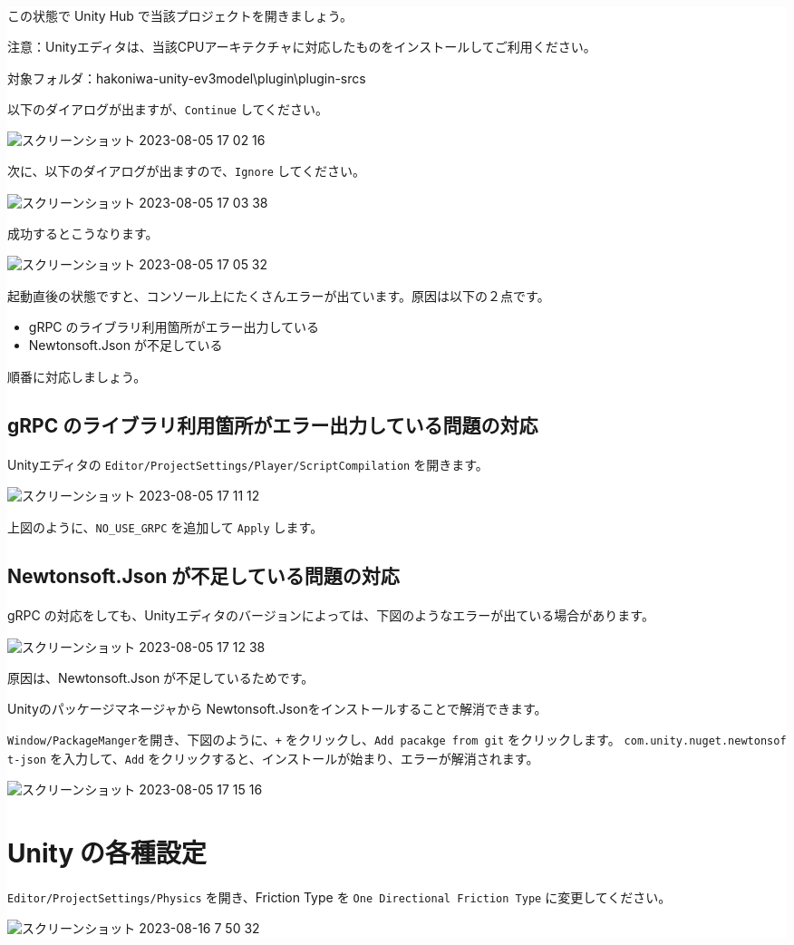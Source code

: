 この状態で Unity Hub で当該プロジェクトを開きましょう。

注意：Unityエディタは、当該CPUアーキテクチャに対応したものをインストールしてご利用ください。

対象フォルダ：hakoniwa-unity-ev3model\plugin\plugin-srcs

以下のダイアログが出ますが、`Continue` してください。

<img width="526" alt="スクリーンショット 2023-08-05 17 02 16" src="https://github.com/toppers/hakoniwa-unity-ev3model/assets/164193/ade85aee-b08e-4920-b148-ce3ef09f5545">


次に、以下のダイアログが出ますので、`Ignore` してください。

<img width="257" alt="スクリーンショット 2023-08-05 17 03 38" src="https://github.com/toppers/hakoniwa-unity-ev3model/assets/164193/6448e882-b0a3-42c1-8a01-398dbcd450dd">


成功するとこうなります。

<img width="1382" alt="スクリーンショット 2023-08-05 17 05 32" src="https://github.com/toppers/hakoniwa-unity-ev3model/assets/164193/de7c9fec-1bb2-411b-90b1-71e2577b6cf1">

起動直後の状態ですと、コンソール上にたくさんエラーが出ています。原因は以下の２点です。

* gRPC のライブラリ利用箇所がエラー出力している
* Newtonsoft.Json が不足している

順番に対応しましょう。

## gRPC のライブラリ利用箇所がエラー出力している問題の対応

Unityエディタの `Editor/ProjectSettings/Player/ScriptCompilation` を開きます。

![スクリーンショット 2023-08-05 17 11 12](https://github.com/toppers/hakoniwa-unity-ev3model/assets/164193/f3bc26de-2daf-482c-abc3-f891d7f5984e)

上図のように、`NO_USE_GRPC` を追加して `Apply` します。

## Newtonsoft.Json が不足している問題の対応

gRPC の対応をしても、Unityエディタのバージョンによっては、下図のようなエラーが出ている場合があります。

<img width="1046" alt="スクリーンショット 2023-08-05 17 12 38" src="https://github.com/toppers/hakoniwa-unity-ev3model/assets/164193/63e7e31b-80d0-447e-9c77-5555293fa685">

原因は、Newtonsoft.Json が不足しているためです。 

Unityのパッケージマネージャから Newtonsoft.Jsonをインストールすることで解消できます。

`Window/PackageManger`を開き、下図のように、`+` をクリックし、`Add pacakge from git` をクリックします。
`com.unity.nuget.newtonsoft-json` を入力して、`Add` をクリックすると、インストールが始まり、エラーが解消されます。

<img width="794" alt="スクリーンショット 2023-08-05 17 15 16" src="https://github.com/toppers/hakoniwa-unity-ev3model/assets/164193/828e3256-7e8b-4677-92b4-55cbb980db0f">

# Unity の各種設定

`Editor/ProjectSettings/Physics` を開き、Friction Type を `One Directional Friction Type` に変更してください。

![スクリーンショット 2023-08-16 7 50 32](https://github.com/toppers/hakoniwa-unity-ev3model/assets/164193/4098b72c-44d5-4029-80be-9981bfd3e73a)
